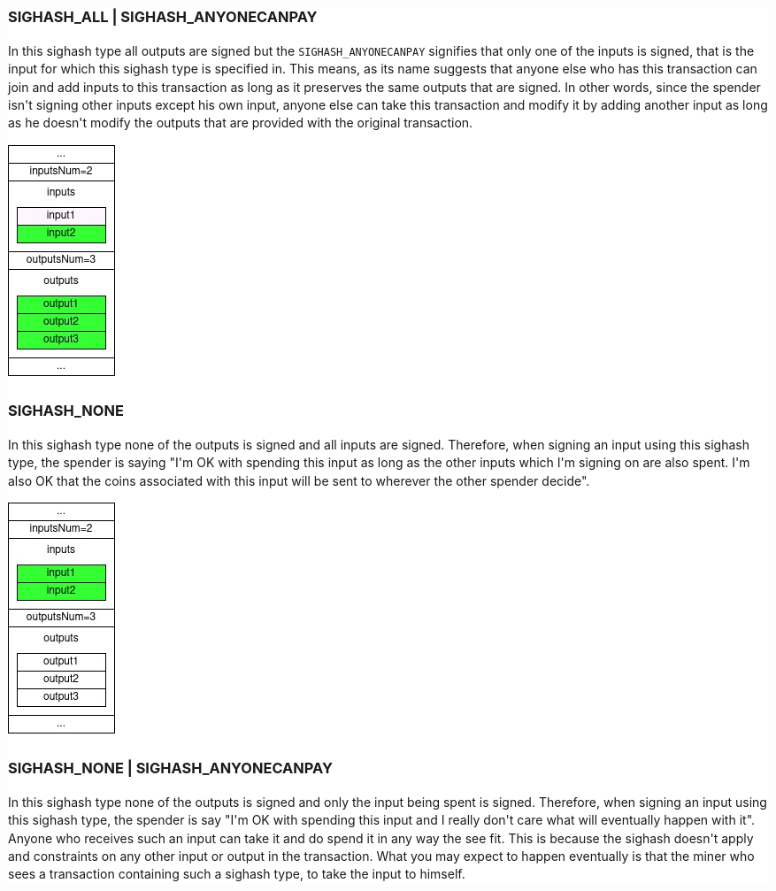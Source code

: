 ### SIGHASH_ALL | SIGHASH_ANYONECANPAY

In this sighash type all outputs are signed but the `SIGHASH_ANYONECANPAY` signifies that only one of the inputs is signed, that is the input for which this sighash type is specified in.
This means, as its name suggests that anyone else who has this transaction can join and add inputs to this transaction as long as it preserves the same outputs that are signed.
In other words, since the spender isn't signing other inputs except his own input, anyone else can take this transaction and modify it by adding another input as long as he doesn't modify the outputs that are provided with the original transaction.

![](images/sighash_all_anyonecappay.jpg)

### SIGHASH_NONE

In this sighash type none of the outputs is signed and all inputs are signed.
Therefore, when signing an input using this sighash type, the spender is saying "I'm OK with spending this input as long as the other inputs which I'm signing on are also spent. I'm also OK that the coins associated with this input will be sent to wherever the other spender decide".

![](images/sighash_none.jpg)

### SIGHASH_NONE | SIGHASH_ANYONECANPAY

In this sighash type none of the outputs is signed and only the input being spent is signed.
Therefore, when signing an input using this sighash type, the spender is say "I'm OK with spending this input and I really don't care what will eventually happen with it".
Anyone who receives such an input can take it and do spend it in any way the see fit. This is because the sighash doesn't apply and constraints on any other input or output in the transaction.
What you may expect to happen eventually is that the miner who sees a transaction containing such a sighash type, to take the input to himself.
